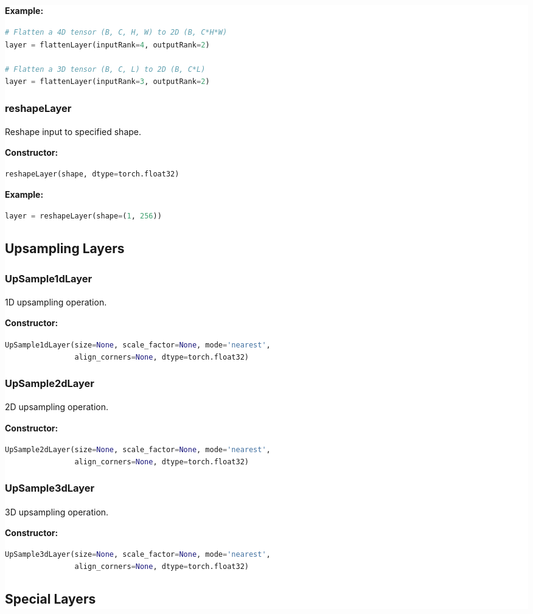 **Example:**
```python
# Flatten a 4D tensor (B, C, H, W) to 2D (B, C*H*W)
layer = flattenLayer(inputRank=4, outputRank=2)

# Flatten a 3D tensor (B, C, L) to 2D (B, C*L)
layer = flattenLayer(inputRank=3, outputRank=2)
```

### reshapeLayer

Reshape input to specified shape.

**Constructor:**
```python
reshapeLayer(shape, dtype=torch.float32)
```

**Example:**
```python
layer = reshapeLayer(shape=(1, 256))
```

## Upsampling Layers

### UpSample1dLayer

1D upsampling operation.

**Constructor:**
```python
UpSample1dLayer(size=None, scale_factor=None, mode='nearest', 
                align_corners=None, dtype=torch.float32)
```

### UpSample2dLayer

2D upsampling operation.

**Constructor:**
```python
UpSample2dLayer(size=None, scale_factor=None, mode='nearest',
                align_corners=None, dtype=torch.float32)
```

### UpSample3dLayer

3D upsampling operation.

**Constructor:**
```python
UpSample3dLayer(size=None, scale_factor=None, mode='nearest',
                align_corners=None, dtype=torch.float32)
```

## Special Layers
